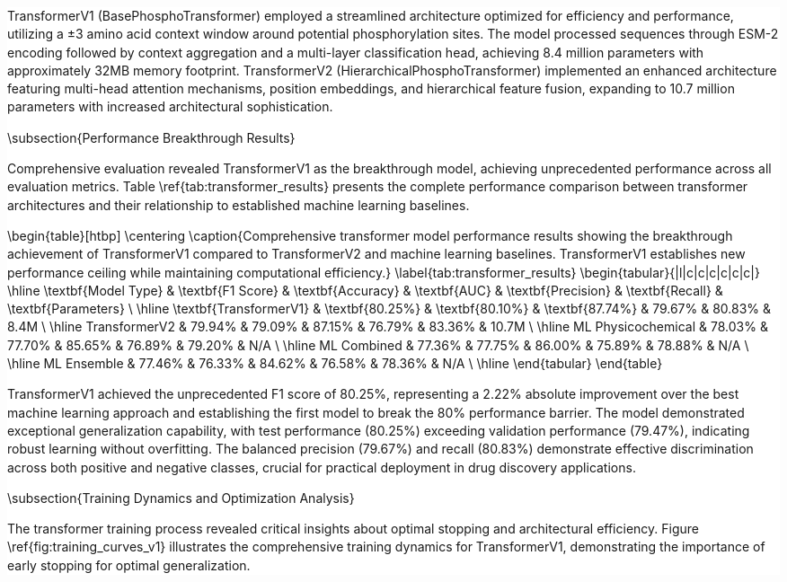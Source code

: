 TransformerV1 (BasePhosphoTransformer) employed a streamlined architecture optimized for efficiency and performance, utilizing a ±3 amino acid context window around potential phosphorylation sites. The model processed sequences through ESM-2 encoding followed by context aggregation and a multi-layer classification head, achieving 8.4 million parameters with approximately 32MB memory footprint. TransformerV2 (HierarchicalPhosphoTransformer) implemented an enhanced architecture featuring multi-head attention mechanisms, position embeddings, and hierarchical feature fusion, expanding to 10.7 million parameters with increased architectural sophistication.

\subsection{Performance Breakthrough Results}

Comprehensive evaluation revealed TransformerV1 as the breakthrough model, achieving unprecedented performance across all evaluation metrics. Table \ref{tab:transformer_results} presents the complete performance comparison between transformer architectures and their relationship to established machine learning baselines.

\begin{table}[htbp]
\centering
\caption{Comprehensive transformer model performance results showing the breakthrough achievement of TransformerV1 compared to TransformerV2 and machine learning baselines. TransformerV1 establishes new performance ceiling while maintaining computational efficiency.}
\label{tab:transformer_results}
\begin{tabular}{|l|c|c|c|c|c|c|}
\hline
\textbf{Model Type} & \textbf{F1 Score} & \textbf{Accuracy} & \textbf{AUC} & \textbf{Precision} & \textbf{Recall} & \textbf{Parameters} \\
\hline
\textbf{TransformerV1} & \textbf{80.25\%} & \textbf{80.10\%} & \textbf{87.74\%} & 79.67\% & 80.83\% & 8.4M \\
\hline
TransformerV2 & 79.94\% & 79.09\% & 87.15\% & 76.79\% & 83.36\% & 10.7M \\
\hline
ML Physicochemical & 78.03\% & 77.70\% & 85.65\% & 76.89\% & 79.20\% & N/A \\
\hline
ML Combined & 77.36\% & 77.75\% & 86.00\% & 75.89\% & 78.88\% & N/A \\
\hline
ML Ensemble & 77.46\% & 76.33\% & 84.62\% & 76.58\% & 78.36\% & N/A \\
\hline
\end{tabular}
\end{table}

TransformerV1 achieved the unprecedented F1 score of 80.25\%, representing a 2.22\% absolute improvement over the best machine learning approach and establishing the first model to break the 80\% performance barrier. The model demonstrated exceptional generalization capability, with test performance (80.25\%) exceeding validation performance (79.47\%), indicating robust learning without overfitting. The balanced precision (79.67\%) and recall (80.83\%) demonstrate effective discrimination across both positive and negative classes, crucial for practical deployment in drug discovery applications.

\subsection{Training Dynamics and Optimization Analysis}

The transformer training process revealed critical insights about optimal stopping and architectural efficiency. Figure \ref{fig:training_curves_v1} illustrates the comprehensive training dynamics for TransformerV1, demonstrating the importance of early stopping for optimal generalization.
